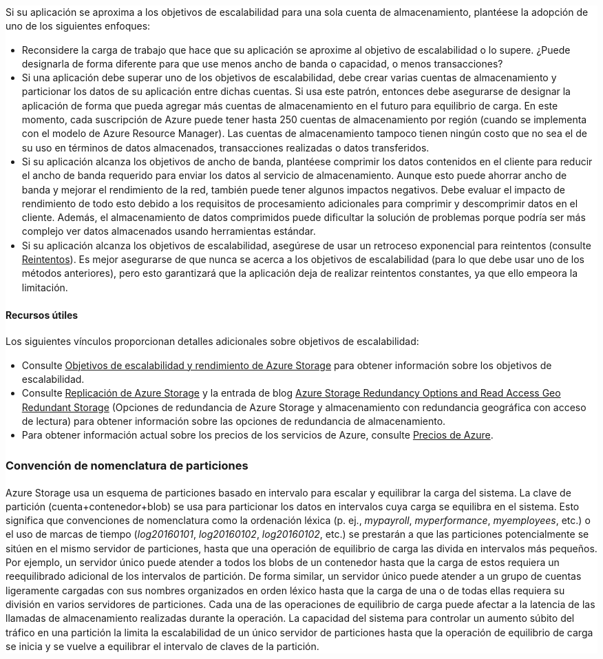 Si su aplicación se aproxima a los objetivos de escalabilidad para una sola cuenta de almacenamiento, plantéese la adopción de uno de los siguientes enfoques:  

* Reconsidere la carga de trabajo que hace que su aplicación se aproxime al objetivo de escalabilidad o lo supere. ¿Puede designarla de forma diferente para que use menos ancho de banda o capacidad, o menos transacciones?
* Si una aplicación debe superar uno de los objetivos de escalabilidad, debe crear varias cuentas de almacenamiento y particionar los datos de su aplicación entre dichas cuentas. Si usa este patrón, entonces debe asegurarse de designar la aplicación de forma que pueda agregar más cuentas de almacenamiento en el futuro para equilibrio de carga. En este momento, cada suscripción de Azure puede tener hasta 250 cuentas de almacenamiento por región (cuando se implementa con el modelo de Azure Resource Manager).  Las cuentas de almacenamiento tampoco tienen ningún costo que no sea el de su uso en términos de datos almacenados, transacciones realizadas o datos transferidos.
* Si su aplicación alcanza los objetivos de ancho de banda, plantéese comprimir los datos contenidos en el cliente para reducir el ancho de banda requerido para enviar los datos al servicio de almacenamiento.  Aunque esto puede ahorrar ancho de banda y mejorar el rendimiento de la red, también puede tener algunos impactos negativos.  Debe evaluar el impacto de rendimiento de todo esto debido a los requisitos de procesamiento adicionales para comprimir y descomprimir datos en el cliente. Además, el almacenamiento de datos comprimidos puede dificultar la solución de problemas porque podría ser más complejo ver datos almacenados usando herramientas estándar.
* Si su aplicación alcanza los objetivos de escalabilidad, asegúrese de usar un retroceso exponencial para reintentos (consulte [Reintentos](#subheading14)).  Es mejor asegurarse de que nunca se acerca a los objetivos de escalabilidad (para lo que debe usar uno de los métodos anteriores), pero esto garantizará que la aplicación deja de realizar reintentos constantes, ya que ello empeora la limitación.  

#### <a name="useful-resources"></a>Recursos útiles

Los siguientes vínculos proporcionan detalles adicionales sobre objetivos de escalabilidad:

* Consulte [Objetivos de escalabilidad y rendimiento de Azure Storage](storage-scalability-targets.md) para obtener información sobre los objetivos de escalabilidad.
* Consulte [Replicación de Azure Storage](storage-redundancy.md) y la entrada de blog [Azure Storage Redundancy Options and Read Access Geo Redundant Storage](https://blogs.msdn.com/b/windowsazurestorage/archive/2013/12/11/introducing-read-access-geo-replicated-storage-ra-grs-for-windows-azure-storage.aspx) (Opciones de redundancia de Azure Storage y almacenamiento con redundancia geográfica con acceso de lectura) para obtener información sobre las opciones de redundancia de almacenamiento.
* Para obtener información actual sobre los precios de los servicios de Azure, consulte [Precios de Azure](https://azure.microsoft.com/pricing/overview/).  

### <a name="subheading47"></a>Convención de nomenclatura de particiones

Azure Storage usa un esquema de particiones basado en intervalo para escalar y equilibrar la carga del sistema. La clave de partición (cuenta+contenedor+blob) se usa para particionar los datos en intervalos cuya carga se equilibra en el sistema. Esto significa que convenciones de nomenclatura como la ordenación léxica (p. ej., *mypayroll*, *myperformance*, *myemployees*, etc.) o el uso de marcas de tiempo (*log20160101*, *log20160102*, *log20160102*, etc.) se prestarán a que las particiones potencialmente se sitúen en el mismo servidor de particiones, hasta que una operación de equilibrio de carga las divida en intervalos más pequeños. Por ejemplo, un servidor único puede atender a todos los blobs de un contenedor hasta que la carga de estos requiera un reequilibrado adicional de los intervalos de partición. De forma similar, un servidor único puede atender a un grupo de cuentas ligeramente cargadas con sus nombres organizados en orden léxico hasta que la carga de una o de todas ellas requiera su división en varios servidores de particiones. Cada una de las operaciones de equilibrio de carga puede afectar a la latencia de las llamadas de almacenamiento realizadas durante la operación. La capacidad del sistema para controlar un aumento súbito del tráfico en una partición la limita la escalabilidad de un único servidor de particiones hasta que la operación de equilibrio de carga se inicia y se vuelve a equilibrar el intervalo de claves de la partición.
